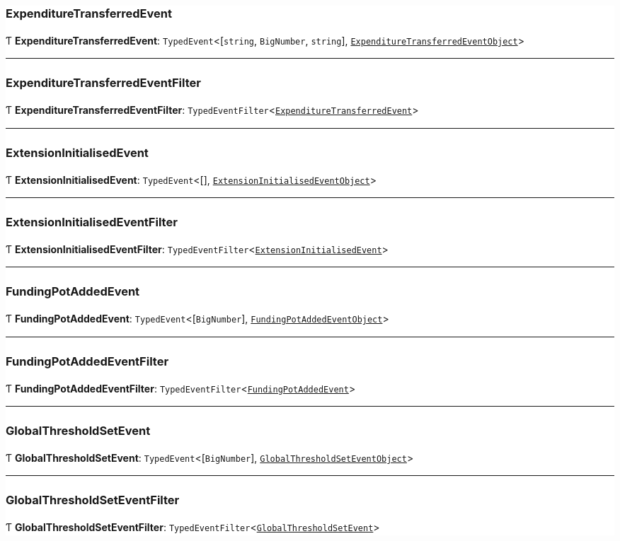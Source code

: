 ### ExpenditureTransferredEvent

Ƭ **ExpenditureTransferredEvent**: `TypedEvent`<[`string`, `BigNumber`, `string`], [`ExpenditureTransferredEventObject`](../interfaces/MultisigPermissionsEvents.ExpenditureTransferredEventObject.md)\>

___

### ExpenditureTransferredEventFilter

Ƭ **ExpenditureTransferredEventFilter**: `TypedEventFilter`<[`ExpenditureTransferredEvent`](MultisigPermissionsEvents.md#expendituretransferredevent)\>

___

### ExtensionInitialisedEvent

Ƭ **ExtensionInitialisedEvent**: `TypedEvent`<[], [`ExtensionInitialisedEventObject`](../interfaces/MultisigPermissionsEvents.ExtensionInitialisedEventObject.md)\>

___

### ExtensionInitialisedEventFilter

Ƭ **ExtensionInitialisedEventFilter**: `TypedEventFilter`<[`ExtensionInitialisedEvent`](MultisigPermissionsEvents.md#extensioninitialisedevent)\>

___

### FundingPotAddedEvent

Ƭ **FundingPotAddedEvent**: `TypedEvent`<[`BigNumber`], [`FundingPotAddedEventObject`](../interfaces/MultisigPermissionsEvents.FundingPotAddedEventObject.md)\>

___

### FundingPotAddedEventFilter

Ƭ **FundingPotAddedEventFilter**: `TypedEventFilter`<[`FundingPotAddedEvent`](MultisigPermissionsEvents.md#fundingpotaddedevent)\>

___

### GlobalThresholdSetEvent

Ƭ **GlobalThresholdSetEvent**: `TypedEvent`<[`BigNumber`], [`GlobalThresholdSetEventObject`](../interfaces/MultisigPermissionsEvents.GlobalThresholdSetEventObject.md)\>

___

### GlobalThresholdSetEventFilter

Ƭ **GlobalThresholdSetEventFilter**: `TypedEventFilter`<[`GlobalThresholdSetEvent`](MultisigPermissionsEvents.md#globalthresholdsetevent)\>
